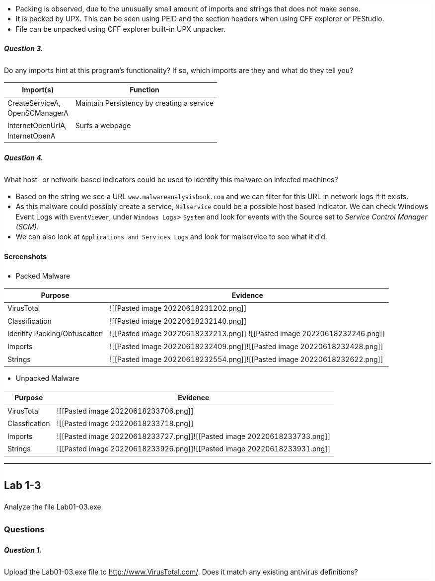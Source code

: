 - Packing is observed, due to the unusually small amount of imports and strings that does not make sense. 
- It is packed by UPX. This can be seen using PEiD and the section headers when using CFF explorer or PEStudio.
- File can be unpacked using CFF explorer built-in UPX unpacker.

##### Question 3. 
Do any imports hint at this program’s functionality? If so, which imports are they and what do they tell you?

|Import(s)|Function|
|---|---|
|CreateServiceA, <br> OpenSCManagerA|Maintain Persistency by creating a service|
|InternetOpenUrlA, <br> InternetOpenA|Surfs a webpage|

##### Question 4. 
What host- or network-based indicators could be used to identify this malware on infected machines?

- Based on the string we see a URL `www.malwareanalysisbook.com` and we can filter for this URL in network logs if it exists.
- As this malware could possibly create a service, `Malservice` could be a possible host based indicator. We can check Windows Event Logs with `EventViewer`, under `Windows Logs`> `System` and look for events with the Source set to _Service Control Manager (SCM)_.
- We can also look at `Applications and Services Logs` and look for malservice to see what it did.

#### Screenshots
- Packed Malware

|Purpose|Evidence|
|---|---|
|VirusTotal|![[Pasted image 20220618231202.png]]|
|Classification|![[Pasted image 20220618232140.png]]|
|Identify Packing/Obfuscation|![[Pasted image 20220618232213.png]] ![[Pasted image 20220618232246.png]]|
|Imports|![[Pasted image 20220618232409.png]]![[Pasted image 20220618232428.png]]|
|Strings|![[Pasted image 20220618232554.png]]![[Pasted image 20220618232622.png]]|

-  Unpacked Malware

|Purpose|Evidence|
|---|---|
|VirusTotal|![[Pasted image 20220618233706.png]]|
|Classfication|![[Pasted image 20220618233718.png]]|
|Imports|![[Pasted image 20220618233727.png]]![[Pasted image 20220618233733.png]]|
|Strings|![[Pasted image 20220618233926.png]]![[Pasted image 20220618233931.png]]|

---
## Lab 1-3 
Analyze the file Lab01-03.exe.
### Questions
##### Question 1. 
Upload the Lab01-03.exe file to http://www.VirusTotal.com/. Does it match any existing antivirus definitions?
